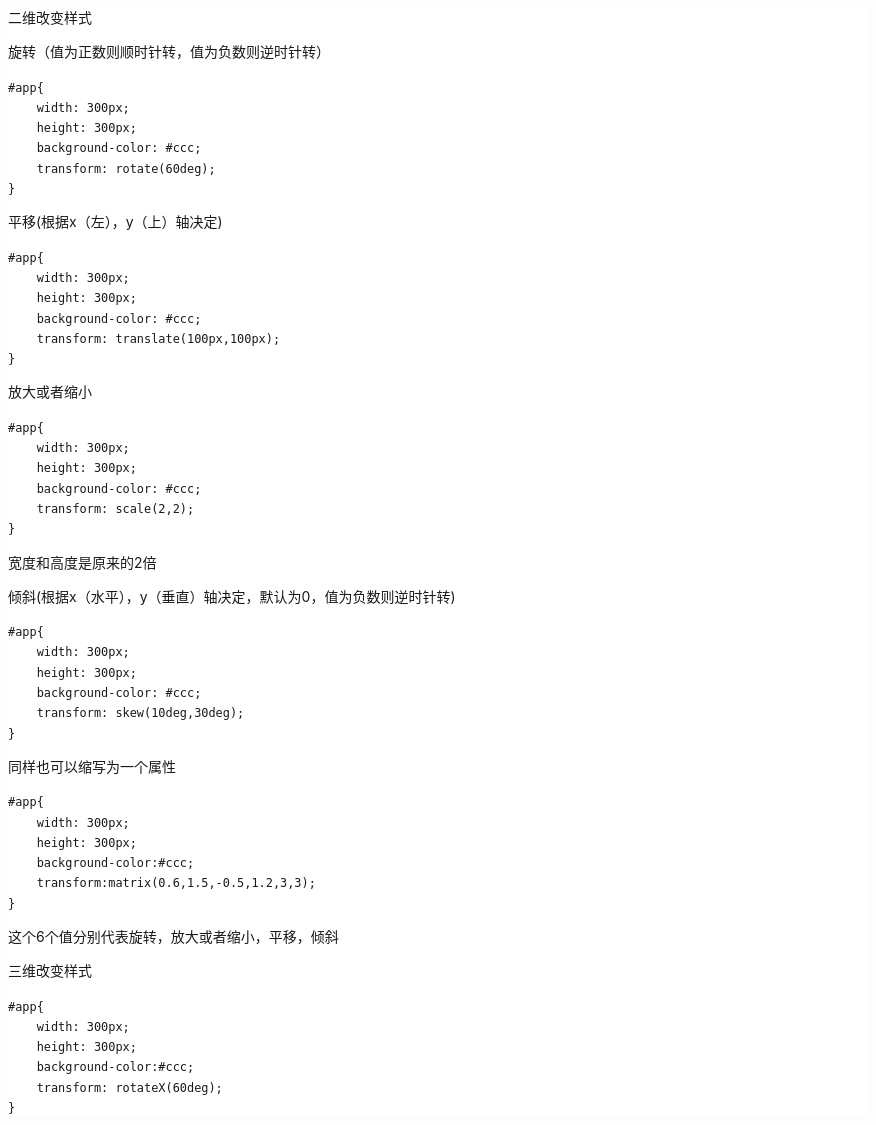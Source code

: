 

二维改变样式

旋转（值为正数则顺时针转，值为负数则逆时针转）

    #app{
        width: 300px;
        height: 300px;
        background-color: #ccc;
        transform: rotate(60deg);
    }

平移(根据x（左），y（上）轴决定)

    #app{
        width: 300px;
        height: 300px;
        background-color: #ccc;
        transform: translate(100px,100px);
    }

放大或者缩小

    #app{
        width: 300px;
        height: 300px;
        background-color: #ccc;
        transform: scale(2,2);
    }
宽度和高度是原来的2倍


倾斜(根据x（水平），y（垂直）轴决定，默认为0，值为负数则逆时针转)

    #app{
        width: 300px;
        height: 300px;
        background-color: #ccc;
        transform: skew(10deg,30deg);
    }



同样也可以缩写为一个属性

    #app{
        width: 300px;
        height: 300px;
        background-color:#ccc;
        transform:matrix(0.6,1.5,-0.5,1.2,3,3);
    }

这个6个值分别代表旋转，放大或者缩小，平移，倾斜




三维改变样式

    #app{
        width: 300px;
        height: 300px;
        background-color:#ccc;
        transform: rotateX(60deg);
    }
